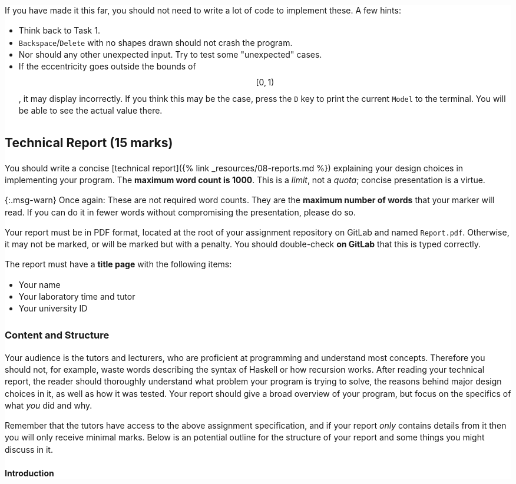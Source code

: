 

If you have made it this far, you should not need to write a lot of
code to implement these. A few hints:

* Think back to Task 1.
* `Backspace`/`Delete` with no shapes drawn should not crash the program.
* Nor should any other unexpected input. Try to test some "unexpected" cases.
* If the eccentricity goes outside the bounds of $$[0,1)$$, it
may display incorrectly. If you think this may be the case, press the `D`
key to print the current `Model` to the terminal. You will be able to see
the actual value there.


## Technical Report (15 marks)

You should write a concise [technical
report]({% link _resources/08-reports.md %}) explaining your design choices in
implementing your program. The **maximum word count is 1000**.
This is a *limit*, not a *quota*; concise presentation
is a virtue.

{:.msg-warn}
Once again: These are not required word counts. They are the **maximum
number of words** that your marker will read. If you can do it in
fewer words without compromising the presentation, please do so.

Your report must be in PDF format, located at the root of your
assignment repository on GitLab and named `Report.pdf`. Otherwise, it
may not be marked, or will be marked but with a penalty. You should
double-check **on GitLab** that this is typed correctly.

The report must have a **title page** with the following items:

* Your name
* Your laboratory time and tutor
* Your university ID


### Content and Structure

Your audience is the tutors and lecturers, who are proficient at programming
and understand most concepts. Therefore you should not, for example, waste
words describing the syntax of Haskell or how recursion works. After reading
your technical report, the reader should thoroughly understand what problem
your program is trying to solve, the reasons behind major design choices in it,
as well as how it was tested. Your report should give a broad overview of your
program, but focus on the specifics of what *you* did and why.

Remember that the tutors have access to the above assignment
specification, and if your report *only* contains details from it then
you will only receive minimal marks. Below is an potential outline for
the structure of your report and some things you might discuss in it.

#### Introduction
